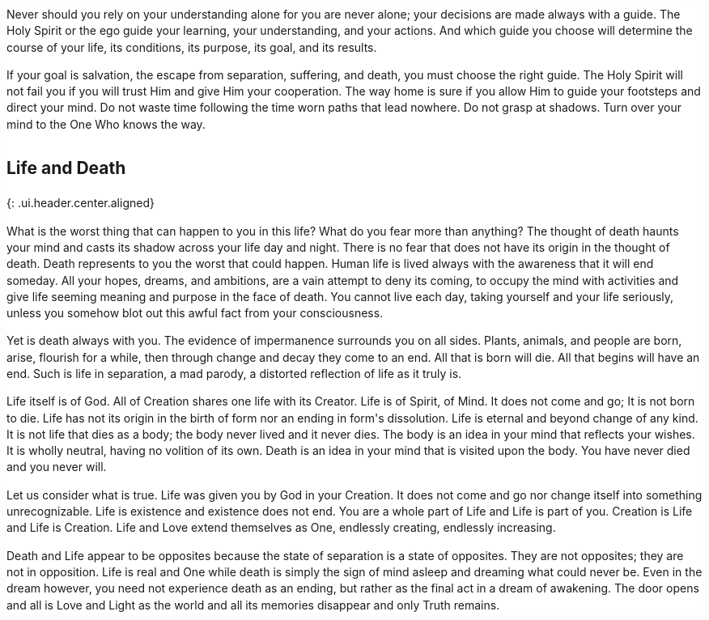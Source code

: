 Never should you rely on your understanding alone for you are never alone; your
decisions are made always with a guide. The Holy Spirit or the ego guide your
learning, your understanding, and your actions. And which guide you choose will
determine the course of your life, its conditions, its purpose, its goal, and
its results. 

If your goal is salvation, the escape from separation, suffering, and death,
you must choose the right guide. The Holy Spirit will not fail you if you will
trust Him and give Him your cooperation. The way home is sure if you allow Him
to guide your footsteps and direct your mind. Do not waste time following the
time worn paths that lead nowhere. Do not grasp at shadows. Turn over your mind
to the One Who knows the way. 


## Life and Death
{: .ui.header.center.aligned}

What is the worst thing that can happen to you in this life? What do you fear
more than anything? The thought of death haunts your mind and casts its shadow
across your life day and night. There is no fear that does not have its origin
in the thought of death. Death represents to you the worst that could happen.
Human life is lived always with the awareness that it will end someday. All
your hopes, dreams, and ambitions, are a vain attempt to deny its coming, to
occupy the mind with activities and give life seeming meaning and purpose in
the face of death. You cannot live each day, taking yourself and your life
seriously, unless you somehow blot out this awful fact from your consciousness. 

Yet is death always with you. The evidence of impermanence surrounds you on all
sides. Plants, animals, and people are born, arise, flourish for a while, then
through change and decay they come to an end. All that is born will die. All
that begins will have an end. Such is life in separation, a mad parody, a
distorted reflection of life as it truly is. 

Life itself is of God. All of Creation shares one life with its Creator. Life
is of Spirit, of Mind. It does not come and go; It is not born to die. Life has
not its origin in the birth of form nor an ending in form's dissolution. Life
is eternal and beyond change of any kind. It is not life that dies as a body;
the body never lived and it never dies. The body is an idea in your mind that
reflects your wishes. It is wholly neutral, having no volition of its own.
Death is an idea in your mind that is visited upon the body. You have never
died and you never will. 

Let us consider what is true. Life was given you by God in your Creation. It
does not come and go nor change itself into something unrecognizable. Life is
existence and existence does not end. You are a whole part of Life and Life is
part of you. Creation is Life and Life is Creation. Life and Love extend
themselves as One, endlessly creating, endlessly increasing. 

Death and Life appear to be opposites because the state of separation is a
state of opposites. They are not opposites; they are not in opposition. Life is
real and One while death is simply the sign of mind asleep and dreaming what
could never be. Even in the dream however, you need not experience death as an
ending, but rather as the final act in a dream of awakening. The door opens and
all is Love and Light as the world and all its memories disappear and only
Truth remains. 

